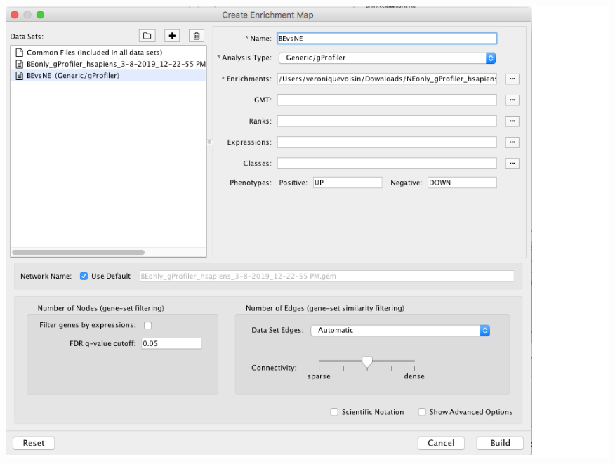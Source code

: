 <img src="https://github.com/bioinformaticsdotca/CSHL_2019/blob/master/IntegratedAssignment_Day7/img/gprofiler_EMinput.png?raw=true" alt="gprofiler_EMinput.png" width="750" />
